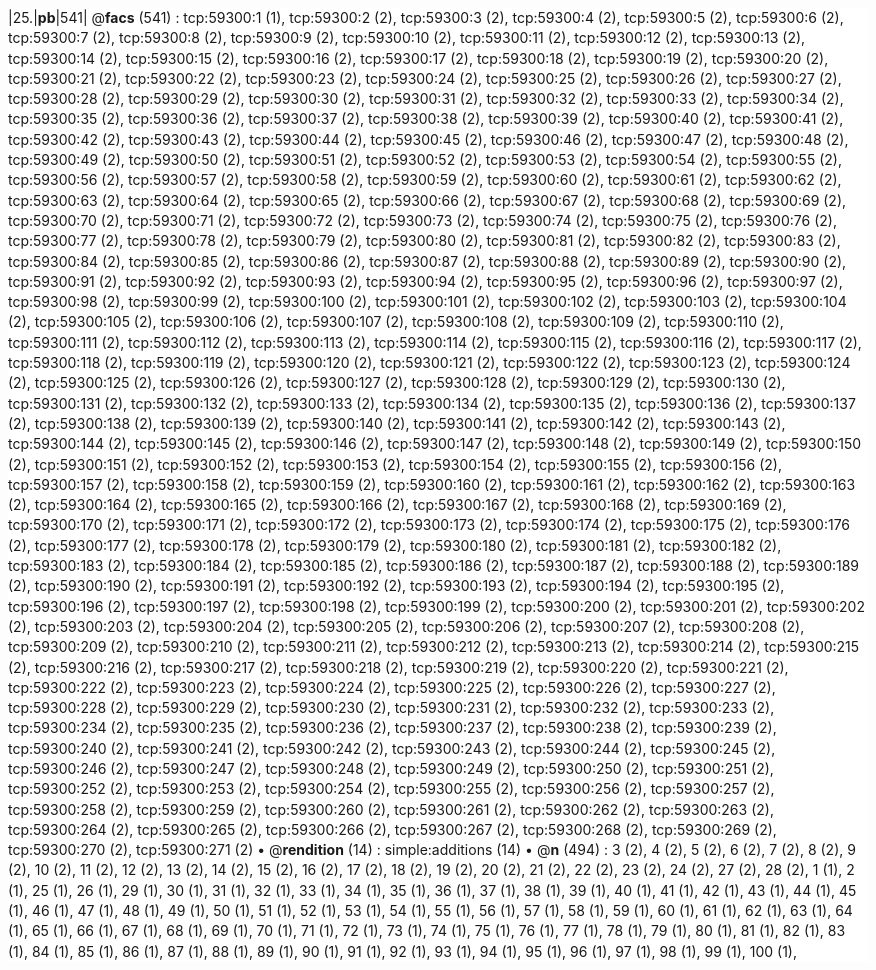 |25.|__pb__|541| @__facs__ (541) : tcp:59300:1 (1), tcp:59300:2 (2), tcp:59300:3 (2), tcp:59300:4 (2), tcp:59300:5 (2), tcp:59300:6 (2), tcp:59300:7 (2), tcp:59300:8 (2), tcp:59300:9 (2), tcp:59300:10 (2), tcp:59300:11 (2), tcp:59300:12 (2), tcp:59300:13 (2), tcp:59300:14 (2), tcp:59300:15 (2), tcp:59300:16 (2), tcp:59300:17 (2), tcp:59300:18 (2), tcp:59300:19 (2), tcp:59300:20 (2), tcp:59300:21 (2), tcp:59300:22 (2), tcp:59300:23 (2), tcp:59300:24 (2), tcp:59300:25 (2), tcp:59300:26 (2), tcp:59300:27 (2), tcp:59300:28 (2), tcp:59300:29 (2), tcp:59300:30 (2), tcp:59300:31 (2), tcp:59300:32 (2), tcp:59300:33 (2), tcp:59300:34 (2), tcp:59300:35 (2), tcp:59300:36 (2), tcp:59300:37 (2), tcp:59300:38 (2), tcp:59300:39 (2), tcp:59300:40 (2), tcp:59300:41 (2), tcp:59300:42 (2), tcp:59300:43 (2), tcp:59300:44 (2), tcp:59300:45 (2), tcp:59300:46 (2), tcp:59300:47 (2), tcp:59300:48 (2), tcp:59300:49 (2), tcp:59300:50 (2), tcp:59300:51 (2), tcp:59300:52 (2), tcp:59300:53 (2), tcp:59300:54 (2), tcp:59300:55 (2), tcp:59300:56 (2), tcp:59300:57 (2), tcp:59300:58 (2), tcp:59300:59 (2), tcp:59300:60 (2), tcp:59300:61 (2), tcp:59300:62 (2), tcp:59300:63 (2), tcp:59300:64 (2), tcp:59300:65 (2), tcp:59300:66 (2), tcp:59300:67 (2), tcp:59300:68 (2), tcp:59300:69 (2), tcp:59300:70 (2), tcp:59300:71 (2), tcp:59300:72 (2), tcp:59300:73 (2), tcp:59300:74 (2), tcp:59300:75 (2), tcp:59300:76 (2), tcp:59300:77 (2), tcp:59300:78 (2), tcp:59300:79 (2), tcp:59300:80 (2), tcp:59300:81 (2), tcp:59300:82 (2), tcp:59300:83 (2), tcp:59300:84 (2), tcp:59300:85 (2), tcp:59300:86 (2), tcp:59300:87 (2), tcp:59300:88 (2), tcp:59300:89 (2), tcp:59300:90 (2), tcp:59300:91 (2), tcp:59300:92 (2), tcp:59300:93 (2), tcp:59300:94 (2), tcp:59300:95 (2), tcp:59300:96 (2), tcp:59300:97 (2), tcp:59300:98 (2), tcp:59300:99 (2), tcp:59300:100 (2), tcp:59300:101 (2), tcp:59300:102 (2), tcp:59300:103 (2), tcp:59300:104 (2), tcp:59300:105 (2), tcp:59300:106 (2), tcp:59300:107 (2), tcp:59300:108 (2), tcp:59300:109 (2), tcp:59300:110 (2), tcp:59300:111 (2), tcp:59300:112 (2), tcp:59300:113 (2), tcp:59300:114 (2), tcp:59300:115 (2), tcp:59300:116 (2), tcp:59300:117 (2), tcp:59300:118 (2), tcp:59300:119 (2), tcp:59300:120 (2), tcp:59300:121 (2), tcp:59300:122 (2), tcp:59300:123 (2), tcp:59300:124 (2), tcp:59300:125 (2), tcp:59300:126 (2), tcp:59300:127 (2), tcp:59300:128 (2), tcp:59300:129 (2), tcp:59300:130 (2), tcp:59300:131 (2), tcp:59300:132 (2), tcp:59300:133 (2), tcp:59300:134 (2), tcp:59300:135 (2), tcp:59300:136 (2), tcp:59300:137 (2), tcp:59300:138 (2), tcp:59300:139 (2), tcp:59300:140 (2), tcp:59300:141 (2), tcp:59300:142 (2), tcp:59300:143 (2), tcp:59300:144 (2), tcp:59300:145 (2), tcp:59300:146 (2), tcp:59300:147 (2), tcp:59300:148 (2), tcp:59300:149 (2), tcp:59300:150 (2), tcp:59300:151 (2), tcp:59300:152 (2), tcp:59300:153 (2), tcp:59300:154 (2), tcp:59300:155 (2), tcp:59300:156 (2), tcp:59300:157 (2), tcp:59300:158 (2), tcp:59300:159 (2), tcp:59300:160 (2), tcp:59300:161 (2), tcp:59300:162 (2), tcp:59300:163 (2), tcp:59300:164 (2), tcp:59300:165 (2), tcp:59300:166 (2), tcp:59300:167 (2), tcp:59300:168 (2), tcp:59300:169 (2), tcp:59300:170 (2), tcp:59300:171 (2), tcp:59300:172 (2), tcp:59300:173 (2), tcp:59300:174 (2), tcp:59300:175 (2), tcp:59300:176 (2), tcp:59300:177 (2), tcp:59300:178 (2), tcp:59300:179 (2), tcp:59300:180 (2), tcp:59300:181 (2), tcp:59300:182 (2), tcp:59300:183 (2), tcp:59300:184 (2), tcp:59300:185 (2), tcp:59300:186 (2), tcp:59300:187 (2), tcp:59300:188 (2), tcp:59300:189 (2), tcp:59300:190 (2), tcp:59300:191 (2), tcp:59300:192 (2), tcp:59300:193 (2), tcp:59300:194 (2), tcp:59300:195 (2), tcp:59300:196 (2), tcp:59300:197 (2), tcp:59300:198 (2), tcp:59300:199 (2), tcp:59300:200 (2), tcp:59300:201 (2), tcp:59300:202 (2), tcp:59300:203 (2), tcp:59300:204 (2), tcp:59300:205 (2), tcp:59300:206 (2), tcp:59300:207 (2), tcp:59300:208 (2), tcp:59300:209 (2), tcp:59300:210 (2), tcp:59300:211 (2), tcp:59300:212 (2), tcp:59300:213 (2), tcp:59300:214 (2), tcp:59300:215 (2), tcp:59300:216 (2), tcp:59300:217 (2), tcp:59300:218 (2), tcp:59300:219 (2), tcp:59300:220 (2), tcp:59300:221 (2), tcp:59300:222 (2), tcp:59300:223 (2), tcp:59300:224 (2), tcp:59300:225 (2), tcp:59300:226 (2), tcp:59300:227 (2), tcp:59300:228 (2), tcp:59300:229 (2), tcp:59300:230 (2), tcp:59300:231 (2), tcp:59300:232 (2), tcp:59300:233 (2), tcp:59300:234 (2), tcp:59300:235 (2), tcp:59300:236 (2), tcp:59300:237 (2), tcp:59300:238 (2), tcp:59300:239 (2), tcp:59300:240 (2), tcp:59300:241 (2), tcp:59300:242 (2), tcp:59300:243 (2), tcp:59300:244 (2), tcp:59300:245 (2), tcp:59300:246 (2), tcp:59300:247 (2), tcp:59300:248 (2), tcp:59300:249 (2), tcp:59300:250 (2), tcp:59300:251 (2), tcp:59300:252 (2), tcp:59300:253 (2), tcp:59300:254 (2), tcp:59300:255 (2), tcp:59300:256 (2), tcp:59300:257 (2), tcp:59300:258 (2), tcp:59300:259 (2), tcp:59300:260 (2), tcp:59300:261 (2), tcp:59300:262 (2), tcp:59300:263 (2), tcp:59300:264 (2), tcp:59300:265 (2), tcp:59300:266 (2), tcp:59300:267 (2), tcp:59300:268 (2), tcp:59300:269 (2), tcp:59300:270 (2), tcp:59300:271 (2)  •  @__rendition__ (14) : simple:additions (14)  •  @__n__ (494) : 3 (2), 4 (2), 5 (2), 6 (2), 7 (2), 8 (2), 9 (2), 10 (2), 11 (2), 12 (2), 13 (2), 14 (2), 15 (2), 16 (2), 17 (2), 18 (2), 19 (2), 20 (2), 21 (2), 22 (2), 23 (2), 24 (2), 27 (2), 28 (2), 1 (1), 2 (1), 25 (1), 26 (1), 29 (1), 30 (1), 31 (1), 32 (1), 33 (1), 34 (1), 35 (1), 36 (1), 37 (1), 38 (1), 39 (1), 40 (1), 41 (1), 42 (1), 43 (1), 44 (1), 45 (1), 46 (1), 47 (1), 48 (1), 49 (1), 50 (1), 51 (1), 52 (1), 53 (1), 54 (1), 55 (1), 56 (1), 57 (1), 58 (1), 59 (1), 60 (1), 61 (1), 62 (1), 63 (1), 64 (1), 65 (1), 66 (1), 67 (1), 68 (1), 69 (1), 70 (1), 71 (1), 72 (1), 73 (1), 74 (1), 75 (1), 76 (1), 77 (1), 78 (1), 79 (1), 80 (1), 81 (1), 82 (1), 83 (1), 84 (1), 85 (1), 86 (1), 87 (1), 88 (1), 89 (1), 90 (1), 91 (1), 92 (1), 93 (1), 94 (1), 95 (1), 96 (1), 97 (1), 98 (1), 99 (1), 100 (1),
